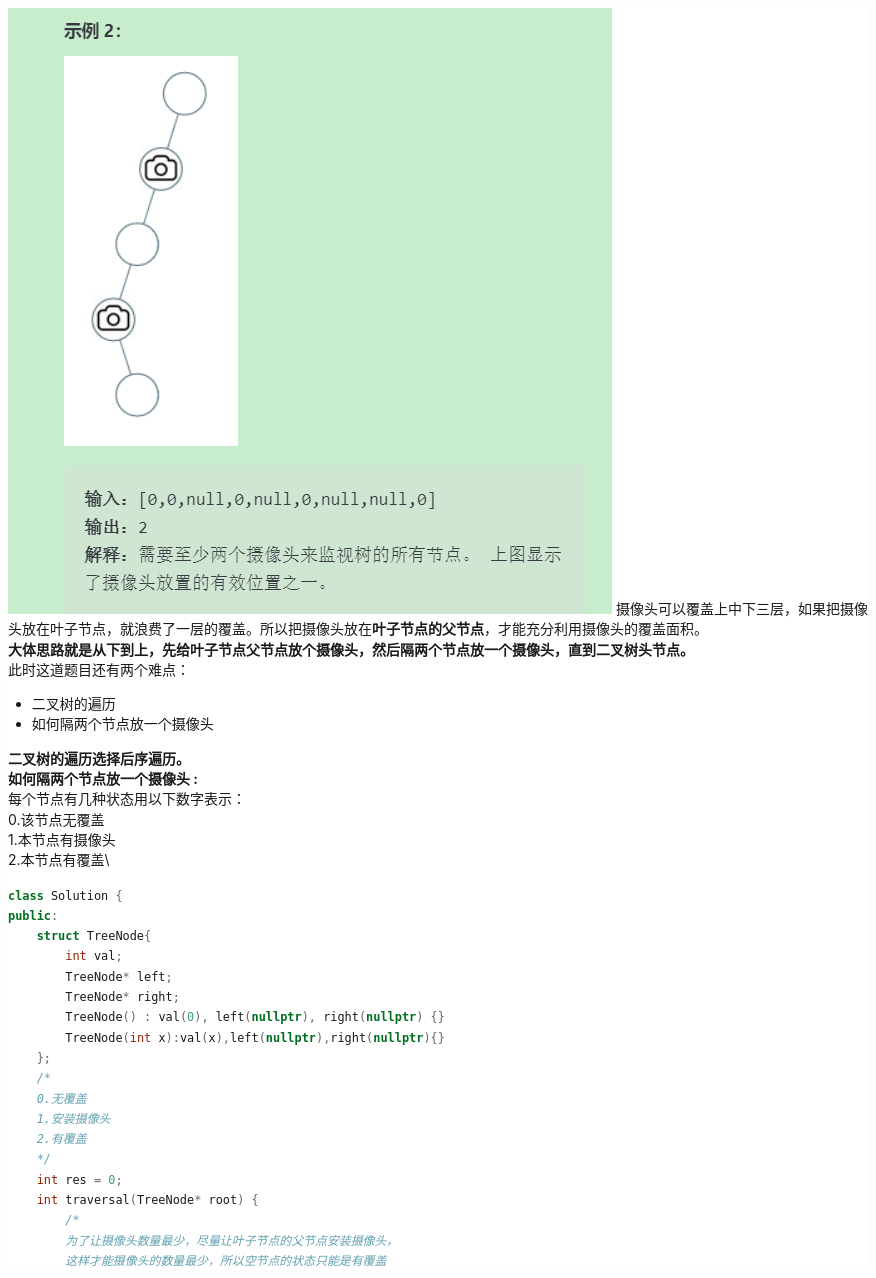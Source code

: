 ![](2023-07-10-15-43-50.png)
摄像头可以覆盖上中下三层，如果把摄像头放在叶子节点，就浪费了一层的覆盖。所以把摄像头放在**叶子节点的父节点**，才能充分利用摄像头的覆盖面积。\
**大体思路就是从下到上，先给叶子节点父节点放个摄像头，然后隔两个节点放一个摄像头，直到二叉树头节点。** \
此时这道题目还有两个难点：
- 二叉树的遍历
- 如何隔两个节点放一个摄像头

**二叉树的遍历选择后序遍历。**\
**如何隔两个节点放一个摄像头 :** \
每个节点有几种状态用以下数字表示：\
0.该节点无覆盖\
1.本节点有摄像头\
2.本节点有覆盖\
```C++
class Solution {
public:
    struct TreeNode{
        int val;
        TreeNode* left;
        TreeNode* right;
        TreeNode() : val(0), left(nullptr), right(nullptr) {}
        TreeNode(int x):val(x),left(nullptr),right(nullptr){}
    };
    /*
    0.无覆盖
    1.安装摄像头
    2.有覆盖
    */
    int res = 0;
    int traversal(TreeNode* root) {
        /*
        为了让摄像头数量最少，尽量让叶子节点的父节点安装摄像头，
        这样才能摄像头的数量最少，所以空节点的状态只能是有覆盖
```